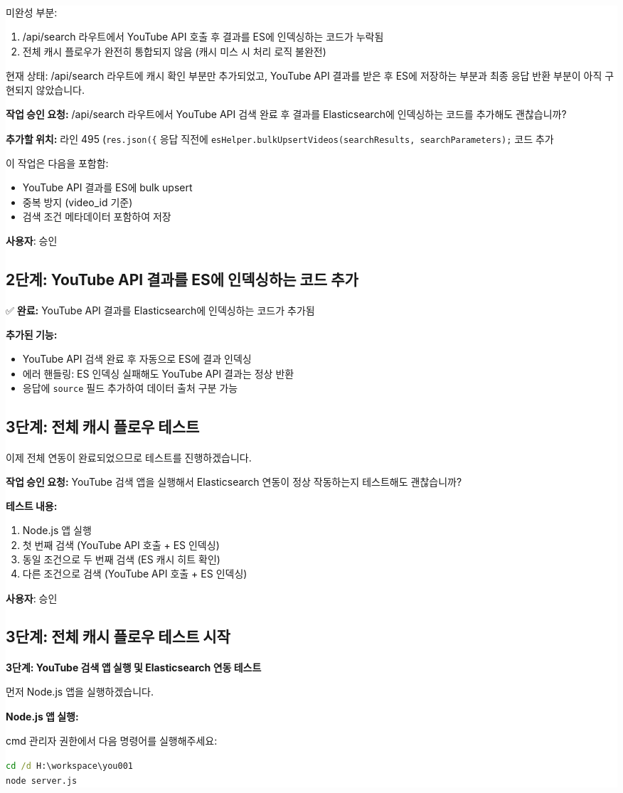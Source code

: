미완성 부분:

1. /api/search 라우트에서 YouTube API 호출 후 결과를 ES에 인덱싱하는 코드가 누락됨
2. 전체 캐시 플로우가 완전히 통합되지 않음 (캐시 미스 시 처리 로직 불완전)

현재 상태: /api/search 라우트에 캐시 확인 부분만 추가되었고, YouTube API 결과를 받은 후 ES에 저장하는 부분과 최종 응답 반환 부분이 아직 구현되지 않았습니다.

**작업 승인 요청:** /api/search 라우트에서 YouTube API 검색 완료 후 결과를 Elasticsearch에 인덱싱하는 코드를 추가해도 괜찮습니까?

**추가할 위치:** 라인 495 (`res.json({` 응답 직전에 `esHelper.bulkUpsertVideos(searchResults, searchParameters);` 코드 추가

이 작업은 다음을 포함함:

- YouTube API 결과를 ES에 bulk upsert
- 중복 방지 (video_id 기준)
- 검색 조건 메타데이터 포함하여 저장

**사용자**: 승인

## 2단계: YouTube API 결과를 ES에 인덱싱하는 코드 추가

✅ **완료:** YouTube API 결과를 Elasticsearch에 인덱싱하는 코드가 추가됨

**추가된 기능:**

- YouTube API 검색 완료 후 자동으로 ES에 결과 인덱싱
- 에러 핸들링: ES 인덱싱 실패해도 YouTube API 결과는 정상 반환
- 응답에 `source` 필드 추가하여 데이터 출처 구분 가능

## 3단계: 전체 캐시 플로우 테스트

이제 전체 연동이 완료되었으므로 테스트를 진행하겠습니다.

**작업 승인 요청:** YouTube 검색 앱을 실행해서 Elasticsearch 연동이 정상 작동하는지 테스트해도 괜찮습니까?

**테스트 내용:**

1. Node.js 앱 실행
2. 첫 번째 검색 (YouTube API 호출 + ES 인덱싱)
3. 동일 조건으로 두 번째 검색 (ES 캐시 히트 확인)
4. 다른 조건으로 검색 (YouTube API 호출 + ES 인덱싱)

**사용자**: 승인

## 3단계: 전체 캐시 플로우 테스트 시작

**3단계: YouTube 검색 앱 실행 및 Elasticsearch 연동 테스트**

먼저 Node.js 앱을 실행하겠습니다.

**Node.js 앱 실행:**

cmd 관리자 권한에서 다음 명령어를 실행해주세요:

```cmd
cd /d H:\workspace\you001
node server.js
```
